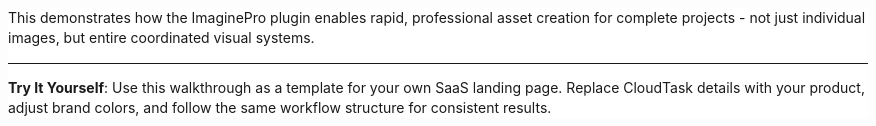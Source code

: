 This demonstrates how the ImaginePro plugin enables rapid, professional asset
creation for complete projects - not just individual images, but entire
coordinated visual systems.

---

**Try It Yourself**: Use this walkthrough as a template for your own SaaS landing page. Replace CloudTask details with your product, adjust brand colors, and follow the same workflow structure for consistent results.
